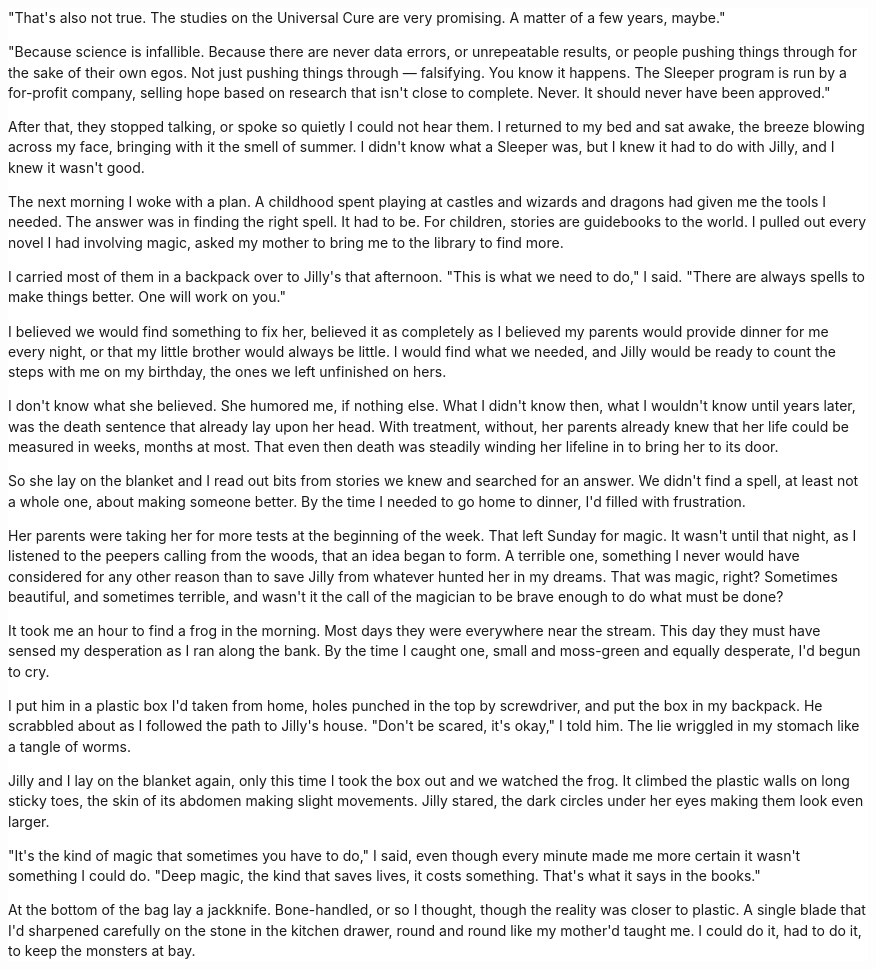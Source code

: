 "That's also not true. The studies on the Universal Cure are very promising. A matter of a few years, maybe."

"Because science is infallible. Because there are never data errors, or unrepeatable results, or people pushing things through for the sake of their own egos. Not just pushing things through — falsifying. You know it happens. The Sleeper program is run by a for-profit company, selling hope based on research that isn't close to complete. Never. It should never have been approved."

After that, they stopped talking, or spoke so quietly I could not hear them. I returned to my bed and sat awake, the breeze blowing across my face, bringing with it the smell of summer. I didn't know what a Sleeper was, but I knew it had to do with Jilly, and I knew it wasn't good.

The next morning I woke with a plan. A childhood spent playing at castles and wizards and dragons had given me the tools I needed. The answer was in finding the right spell. It had to be. For children, stories are guidebooks to the world. I pulled out every novel I had involving magic, asked my mother to bring me to the library to find more.

I carried most of them in a backpack over to Jilly's that afternoon. "This is what we need to do," I said. "There are always spells to make things better. One will work on you."

I believed we would find something to fix her, believed it as completely as I believed my parents would provide dinner for me every night, or that my little brother would always be little. I would find what we needed, and Jilly would be ready to count the steps with me on my birthday, the ones we left unfinished on hers.

I don't know what she believed. She humored me, if nothing else. What I didn't know then, what I wouldn't know until years later, was the death sentence that already lay upon her head. With treatment, without, her parents already knew that her life could be measured in weeks, months at most. That even then death was steadily winding her lifeline in to bring her to its door.

So she lay on the blanket and I read out bits from stories we knew and searched for an answer. We didn't find a spell, at least not a whole one, about making someone better. By the time I needed to go home to dinner, I'd filled with frustration.

Her parents were taking her for more tests at the beginning of the week. That left Sunday for magic. It wasn't until that night, as I listened to the peepers calling from the woods, that an idea began to form. A terrible one, something I never would have considered for any other reason than to save Jilly from whatever hunted her in my dreams. That was magic, right? Sometimes beautiful, and sometimes terrible, and wasn't it the call of the magician to be brave enough to do what must be done?

It took me an hour to find a frog in the morning. Most days they were everywhere near the stream. This day they must have sensed my desperation as I ran along the bank. By the time I caught one, small and moss-green and equally desperate, I'd begun to cry.

I put him in a plastic box I'd taken from home, holes punched in the top by screwdriver, and put the box in my backpack. He scrabbled about as I followed the path to Jilly's house. "Don't be scared, it's okay," I told him. The lie wriggled in my stomach like a tangle of worms.

Jilly and I lay on the blanket again, only this time I took the box out and we watched the frog. It climbed the plastic walls on long sticky toes, the skin of its abdomen making slight movements. Jilly stared, the dark circles under her eyes making them look even larger.

"It's the kind of magic that sometimes you have to do," I said, even though every minute made me more certain it wasn't something I could do. "Deep magic, the kind that saves lives, it costs something. That's what it says in the books."

At the bottom of the bag lay a jackknife. Bone-handled, or so I thought, though the reality was closer to plastic. A single blade that I'd sharpened carefully on the stone in the kitchen drawer, round and round like my mother'd taught me. I could do it, had to do it, to keep the monsters at bay.
